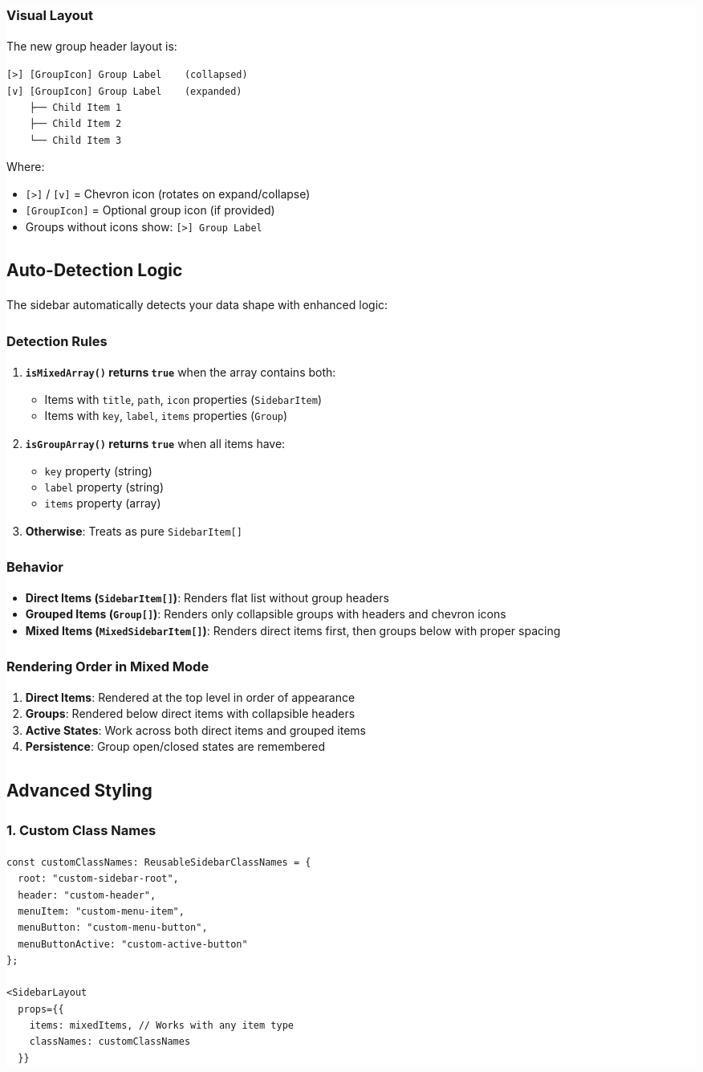 ### Visual Layout

The new group header layout is:
```
[>] [GroupIcon] Group Label    (collapsed)
[v] [GroupIcon] Group Label    (expanded)
    ├── Child Item 1
    ├── Child Item 2
    └── Child Item 3
```

Where:
- `[>]` / `[v]` = Chevron icon (rotates on expand/collapse)
- `[GroupIcon]` = Optional group icon (if provided)
- Groups without icons show: `[>] Group Label`

## Auto-Detection Logic

The sidebar automatically detects your data shape with enhanced logic:

### Detection Rules

1. **`isMixedArray()` returns `true`** when the array contains both:
   - Items with `title`, `path`, `icon` properties (`SidebarItem`)
   - Items with `key`, `label`, `items` properties (`Group`)

2. **`isGroupArray()` returns `true`** when all items have:
   - `key` property (string)
   - `label` property (string)  
   - `items` property (array)

3. **Otherwise**: Treats as pure `SidebarItem[]`

### Behavior

- **Direct Items (`SidebarItem[]`)**: Renders flat list without group headers
- **Grouped Items (`Group[]`)**: Renders only collapsible groups with headers and chevron icons
- **Mixed Items (`MixedSidebarItem[]`)**: Renders direct items first, then groups below with proper spacing

### Rendering Order in Mixed Mode

1. **Direct Items**: Rendered at the top level in order of appearance
2. **Groups**: Rendered below direct items with collapsible headers
3. **Active States**: Work across both direct items and grouped items
4. **Persistence**: Group open/closed states are remembered

## Advanced Styling

### 1. Custom Class Names

```tsx
const customClassNames: ReusableSidebarClassNames = {
  root: "custom-sidebar-root",
  header: "custom-header",
  menuItem: "custom-menu-item",
  menuButton: "custom-menu-button",
  menuButtonActive: "custom-active-button"
};

<SidebarLayout 
  props={{
    items: mixedItems, // Works with any item type
    classNames: customClassNames
  }}
```